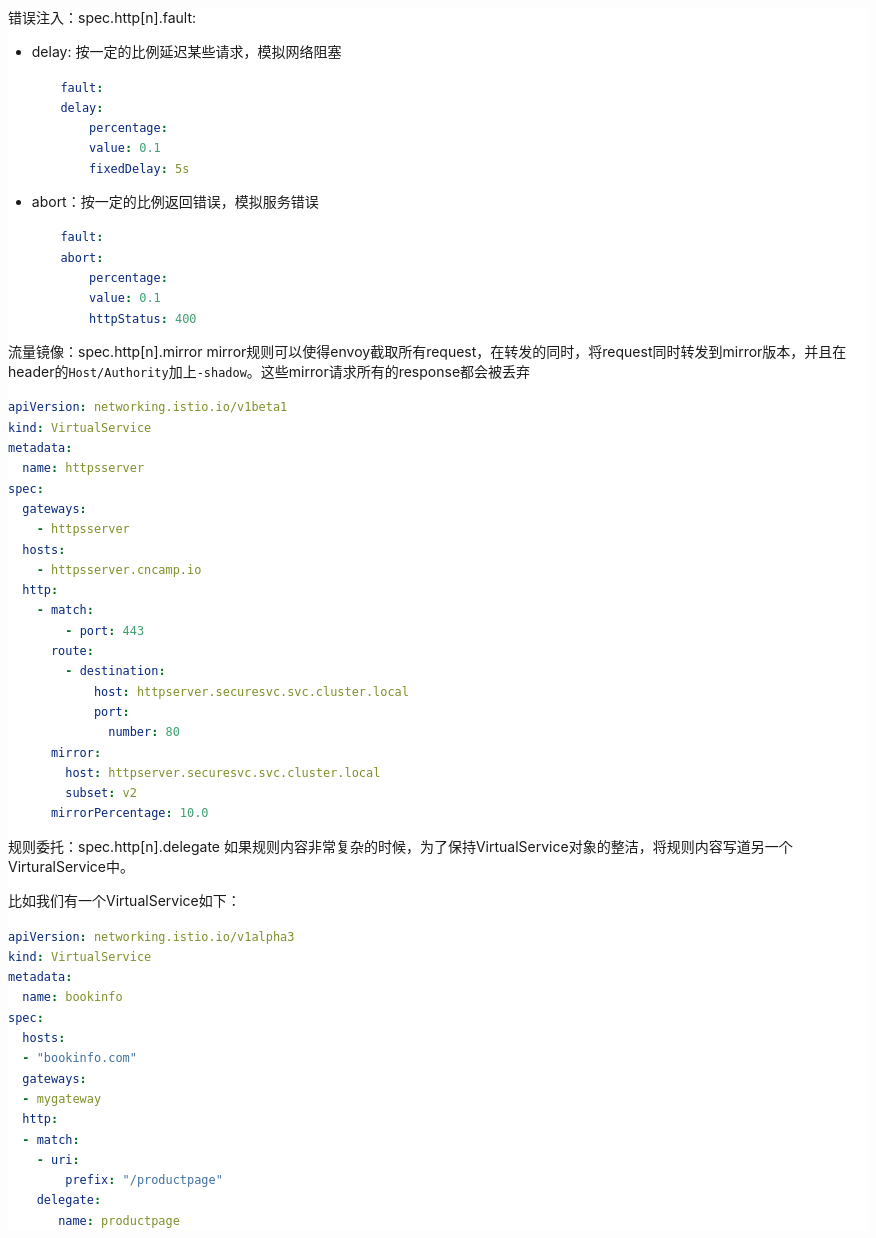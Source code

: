 错误注入：spec.http[n].fault:
- delay: 按一定的比例延迟某些请求，模拟网络阻塞
    ```yaml
        fault:
        delay:
            percentage:
            value: 0.1
            fixedDelay: 5s
    ```
- abort：按一定的比例返回错误，模拟服务错误
    ```yaml
        fault:
        abort:
            percentage:
            value: 0.1
            httpStatus: 400
    ```

流量镜像：spec.http[n].mirror
mirror规则可以使得envoy截取所有request，在转发的同时，将request同时转发到mirror版本，并且在header的`Host/Authority`加上`-shadow`。这些mirror请求所有的response都会被丢弃
```yaml
apiVersion: networking.istio.io/v1beta1
kind: VirtualService
metadata:
  name: httpsserver
spec:
  gateways:
    - httpsserver
  hosts:
    - httpsserver.cncamp.io
  http:
    - match:
        - port: 443
      route:
        - destination:
            host: httpserver.securesvc.svc.cluster.local
            port:
              number: 80
      mirror:
        host: httpserver.securesvc.svc.cluster.local
        subset: v2
      mirrorPercentage: 10.0
```

规则委托：spec.http[n].delegate
如果规则内容非常复杂的时候，为了保持VirtualService对象的整洁，将规则内容写道另一个VirturalService中。

比如我们有一个VirtualService如下：
```yaml
apiVersion: networking.istio.io/v1alpha3
kind: VirtualService
metadata:
  name: bookinfo
spec:
  hosts:
  - "bookinfo.com"
  gateways:
  - mygateway
  http:
  - match:
    - uri:
        prefix: "/productpage"
    delegate:
       name: productpage
```